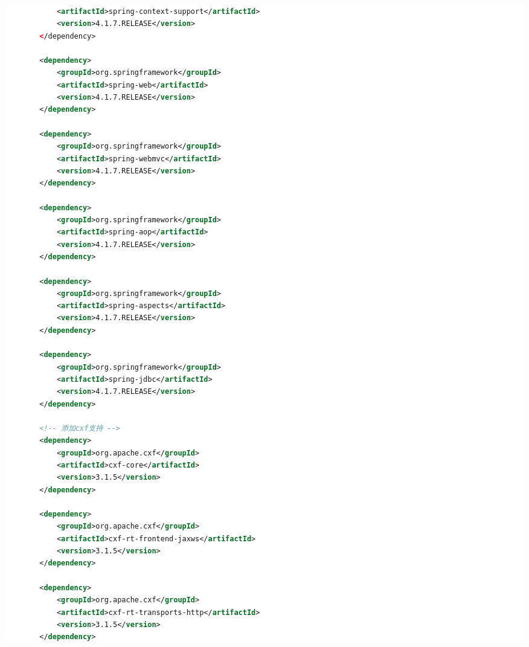 ```xml
			<artifactId>spring-context-support</artifactId>
			<version>4.1.7.RELEASE</version>
		</dependency>

		<dependency>
			<groupId>org.springframework</groupId>
			<artifactId>spring-web</artifactId>
			<version>4.1.7.RELEASE</version>
		</dependency>

		<dependency>
			<groupId>org.springframework</groupId>
			<artifactId>spring-webmvc</artifactId>
			<version>4.1.7.RELEASE</version>
		</dependency>

		<dependency>
			<groupId>org.springframework</groupId>
			<artifactId>spring-aop</artifactId>
			<version>4.1.7.RELEASE</version>
		</dependency>

		<dependency>
			<groupId>org.springframework</groupId>
			<artifactId>spring-aspects</artifactId>
			<version>4.1.7.RELEASE</version>
		</dependency>

		<dependency>
			<groupId>org.springframework</groupId>
			<artifactId>spring-jdbc</artifactId>
			<version>4.1.7.RELEASE</version>
		</dependency>

		<!-- 添加cxf支持 -->
		<dependency>
			<groupId>org.apache.cxf</groupId>
			<artifactId>cxf-core</artifactId>
			<version>3.1.5</version>
		</dependency>

		<dependency>
			<groupId>org.apache.cxf</groupId>
			<artifactId>cxf-rt-frontend-jaxws</artifactId>
			<version>3.1.5</version>
		</dependency>

		<dependency>
			<groupId>org.apache.cxf</groupId>
			<artifactId>cxf-rt-transports-http</artifactId>
			<version>3.1.5</version>
		</dependency>
```
